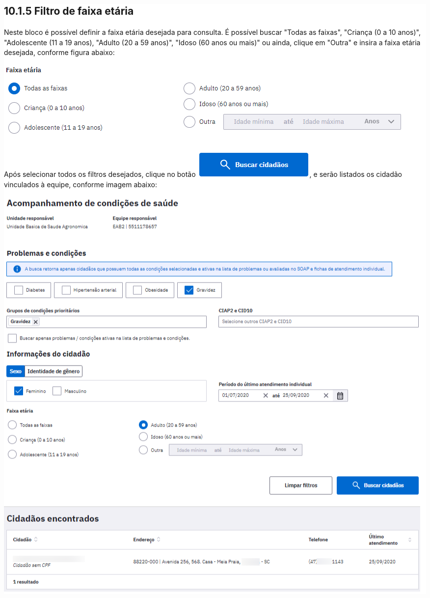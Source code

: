 ## 10.1.5 Filtro de faixa etária

Neste bloco é possível definir a faixa etária desejada para consulta. É possível buscar "Todas as faixas", "Criança (0 a 10 anos)", "Adolescente (11 a 19 anos), "Adulto (20 a 59 anos)", "Idoso (60 anos ou mais)" ou ainda, clique em "Outra" e insira a faixa etária desejada, conforme figura abaixo:

![](media/image840.png)

Após selecionar todos os filtros desejados, clique no botão ![](media/image841.png), e serão listados os cidadão vinculados à equipe, conforme imagem abaixo:

![](media/image842.png)
